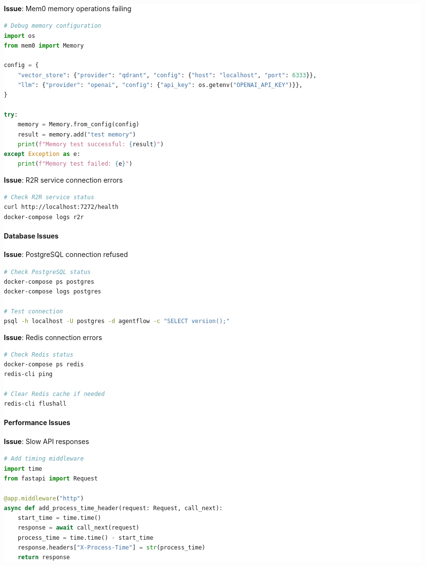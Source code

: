 **Issue**: Mem0 memory operations failing
```python
# Debug memory configuration
import os
from mem0 import Memory

config = {
    "vector_store": {"provider": "qdrant", "config": {"host": "localhost", "port": 6333}},
    "llm": {"provider": "openai", "config": {"api_key": os.getenv("OPENAI_API_KEY")}},
}

try:
    memory = Memory.from_config(config)
    result = memory.add("test memory")
    print(f"Memory test successful: {result}")
except Exception as e:
    print(f"Memory test failed: {e}")
```

**Issue**: R2R service connection errors
```bash
# Check R2R service status
curl http://localhost:7272/health
docker-compose logs r2r
```

#### Database Issues

**Issue**: PostgreSQL connection refused
```bash
# Check PostgreSQL status
docker-compose ps postgres
docker-compose logs postgres

# Test connection
psql -h localhost -U postgres -d agentflow -c "SELECT version();"
```

**Issue**: Redis connection errors
```bash
# Check Redis status
docker-compose ps redis
redis-cli ping

# Clear Redis cache if needed
redis-cli flushall
```

#### Performance Issues

**Issue**: Slow API responses
```python
# Add timing middleware
import time
from fastapi import Request

@app.middleware("http")
async def add_process_time_header(request: Request, call_next):
    start_time = time.time()
    response = await call_next(request)
    process_time = time.time() - start_time
    response.headers["X-Process-Time"] = str(process_time)
    return response
```
